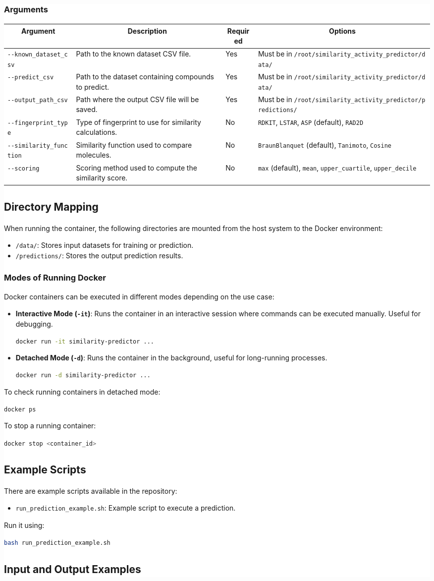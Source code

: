 ### Arguments
| Argument | Description | Required | Options |
|----------|-------------|----------|---------|
| `--known_dataset_csv` | Path to the known dataset CSV file. | Yes | Must be in `/root/similarity_activity_predictor/data/` |
| `--predict_csv` | Path to the dataset containing compounds to predict. | Yes | Must be in `/root/similarity_activity_predictor/data/` |
| `--output_path_csv` | Path where the output CSV file will be saved. | Yes | Must be in `/root/similarity_activity_predictor/predictions/` |
| `--fingerprint_type` | Type of fingerprint to use for similarity calculations. | No | `RDKIT`, `LSTAR`, `ASP` (default), `RAD2D` |
| `--similarity_function` | Similarity function used to compare molecules. | No | `BraunBlanquet` (default), `Tanimoto`, `Cosine` |
| `--scoring` | Scoring method used to compute the similarity score. | No | `max` (default), `mean`, `upper_cuartile`, `upper_decile` |

## Directory Mapping
When running the container, the following directories are mounted from the host system to the Docker environment:
- `/data/`: Stores input datasets for training or prediction.
- `/predictions/`: Stores the output prediction results.

### Modes of Running Docker
Docker containers can be executed in different modes depending on the use case:

- **Interactive Mode (`-it`)**: Runs the container in an interactive session where commands can be executed manually. Useful for debugging.
  ```sh
  docker run -it similarity-predictor ...
  ```
- **Detached Mode (`-d`)**: Runs the container in the background, useful for long-running processes.
  ```sh
  docker run -d similarity-predictor ...
  ```

To check running containers in detached mode:
```sh
docker ps
```
To stop a running container:
```sh
docker stop <container_id>
```

## Example Scripts
There are example scripts available in the repository:
- `run_prediction_example.sh`: Example script to execute a prediction.

Run it using:
```sh
bash run_prediction_example.sh
```

## Input and Output Examples
